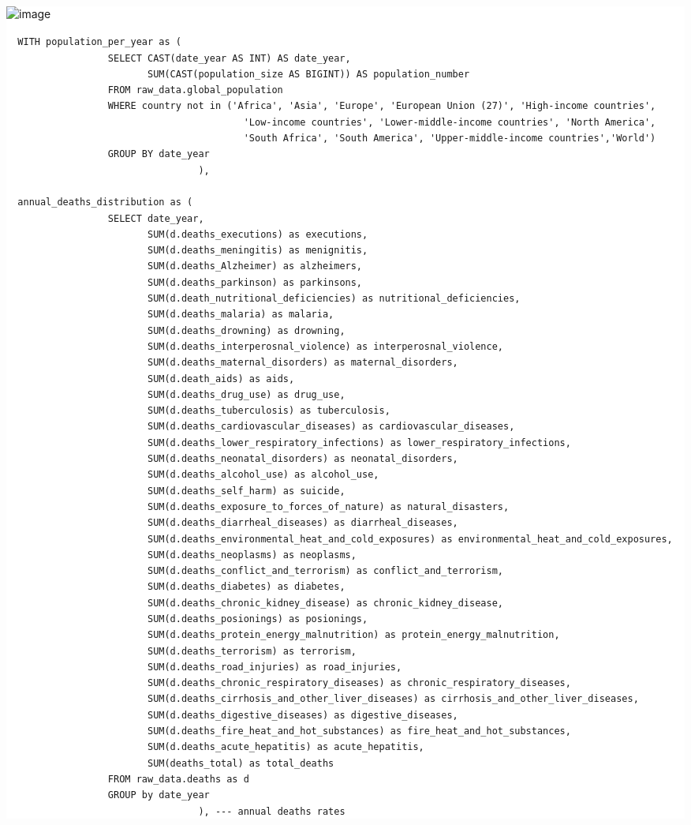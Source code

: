 <img width="400" alt="image" src="https://user-images.githubusercontent.com/119257994/210280992-11fb7dbc-dd3a-4559-a07f-2f07efdd3d32.png">


      WITH population_per_year as (
                      SELECT CAST(date_year AS INT) AS date_year,
                             SUM(CAST(population_size AS BIGINT)) AS population_number
                      FROM raw_data.global_population
                      WHERE country not in ('Africa', 'Asia', 'Europe', 'European Union (27)', 'High-income countries', 
                                              'Low-income countries', 'Lower-middle-income countries', 'North America', 
                                              'South Africa', 'South America', 'Upper-middle-income countries','World')
                      GROUP BY date_year
                                      ),

      annual_deaths_distribution as (
                      SELECT date_year, 
                             SUM(d.deaths_executions) as executions,
                             SUM(d.deaths_meningitis) as menignitis,
                             SUM(d.deaths_Alzheimer) as alzheimers,
                             SUM(d.deaths_parkinson) as parkinsons,
                             SUM(d.death_nutritional_deficiencies) as nutritional_deficiencies,
                             SUM(d.deaths_malaria) as malaria,
                             SUM(d.deaths_drowning) as drowning,
                             SUM(d.deaths_interperosnal_violence) as interperosnal_violence,
                             SUM(d.deaths_maternal_disorders) as maternal_disorders,
                             SUM(d.death_aids) as aids,
                             SUM(d.deaths_drug_use) as drug_use,
                             SUM(d.deaths_tuberculosis) as tuberculosis,
                             SUM(d.deaths_cardiovascular_diseases) as cardiovascular_diseases,
                             SUM(d.deaths_lower_respiratory_infections) as lower_respiratory_infections,
                             SUM(d.deaths_neonatal_disorders) as neonatal_disorders,
                             SUM(d.deaths_alcohol_use) as alcohol_use,
                             SUM(d.deaths_self_harm) as suicide,
                             SUM(d.deaths_exposure_to_forces_of_nature) as natural_disasters,
                             SUM(d.deaths_diarrheal_diseases) as diarrheal_diseases,
                             SUM(d.deaths_environmental_heat_and_cold_exposures) as environmental_heat_and_cold_exposures,
                             SUM(d.deaths_neoplasms) as neoplasms,
                             SUM(d.deaths_conflict_and_terrorism) as conflict_and_terrorism,
                             SUM(d.deaths_diabetes) as diabetes,
                             SUM(d.deaths_chronic_kidney_disease) as chronic_kidney_disease,
                             SUM(d.deaths_posionings) as posionings,
                             SUM(d.deaths_protein_energy_malnutrition) as protein_energy_malnutrition,
                             SUM(d.deaths_terrorism) as terrorism,
                             SUM(d.deaths_road_injuries) as road_injuries,
                             SUM(d.deaths_chronic_respiratory_diseases) as chronic_respiratory_diseases,
                             SUM(d.deaths_cirrhosis_and_other_liver_diseases) as cirrhosis_and_other_liver_diseases,
                             SUM(d.deaths_digestive_diseases) as digestive_diseases,
                             SUM(d.deaths_fire_heat_and_hot_substances) as fire_heat_and_hot_substances,
                             SUM(d.deaths_acute_hepatitis) as acute_hepatitis,
                             SUM(deaths_total) as total_deaths
                      FROM raw_data.deaths as d
                      GROUP by date_year
                                      ), --- annual deaths rates
